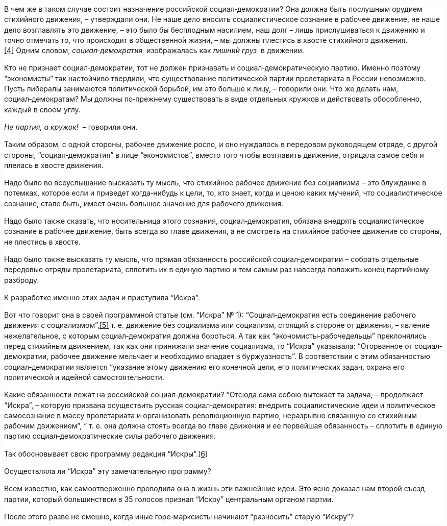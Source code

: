 В чем же в таком случае состоит назначение российской социал‑демократии? Она должна быть послушным орудием стихийного движения, – утверждали они. Не наше дело вносить социалистическое сознание в рабочее движение, не наше дело возглавлять это движение, – это было бы бесплодным насилием, наш долг – лишь прислушиваться к движению и точно отмечать то, что происходит в общественной жизни, – мы должны плестись в хвосте стихийного движения.[[4]](#_ftn4) Одним словом, _социал‑демократия_  изображалась как _лишний груз_  в движении.

Кто не признает социал‑демократии, тот не должен признавать и социал‑демократическую партию. Именно поэтому “экономисты” так настойчиво твердили, что существование политической партии пролетариата в России невозможно. Пусть либералы занимаются политической борьбой, им это больше к лицу, – говорили они. Что же делать нам, социал‑демократам? Мы должны по‑прежнему существовать в виде отдельных кружков и действовать обособленно, каждый в своем углу.

_Не партия, а кружок!_  – говорили они.

Таким образом, с одной стороны, рабочее движение росло, и оно нуждалось в передовом руководящем отряде, с другой стороны, “социал‑демократия” в лице “экономистов”, вместо того чтобы возглавить движение, отрицала самое себя и плелась в хвосте движения.

Надо было во всеуслышание высказать ту мысль, что стихийное рабочее движение без социализма – это блуждание в потемках, которое если и приведет когда‑нибудь к цели, то, кто знает, когда и ценою каких мучений, что социалистическое сознание, стало быть, имеет очень большое значение для рабочего движения.

Надо было также сказать, что носительница этого сознания, социал‑демократия, обязана внедрять социалистическое сознание в рабочее движение, быть всегда во главе движения, а не смотреть на стихийное рабочее движение со стороны, не плестись в хвосте.

Надо было также высказать ту мысль, что прямая обязанность российской социал‑демократии – собрать отдельные передовые отряды пролетариата, сплотить их в единую партию и тем самым раз навсегда положить конец партийному разброду.

К разработке именно этих задач и приступила “Искра”.

Вот что говорит она в своей программной статье (см. “Искра” № 1): “Социал‑демократия есть соединение рабочего движения с социализмом”,[[5]](#_ftn5) т. е. движение без социализма или социализм, стоящий в стороне от движения, – явление нежелательное, с которым социал‑демократия должна бороться. А так как “экономисты‑рабочедельцы” преклонялись перед стихийным движением, так как они принижали значение социализма, то “Искра” указывала: “Оторванное от социал‑ демократии, рабочее движение мельчает и необходимо впадает в буржуазность”. В соответствии с этим обязанностью социал‑демократии является “указание этому движению его конечной цели, его политических задач, охрана его политической и идейной самостоятельности.

Какие обязанности лежат на российской социал‑демократии? “Отсюда сама собою вытекает та задача, – продолжает “Искра”, – которую призвана осуществить русская социал‑демократия: внедрить социалистические идеи и политическое самосознание в массу пролетариата и организовать революционную партию, неразрывно связанную со стихийным рабочим движением”, “ т. е. она должна стоять всегда во главе движения и ее первейшая обязанность – сплотить в единую партию социал‑демократические силы рабочего движения.

Так обосновывает свою программу редакция “Искры”.[[6]](#_ftn6)

Осуществляла ли “Искра” эту замечательную программу?

Всем известно, как самоотверженно проводила она в жизнь эти важнейшие идеи. Это ясно доказал нам второй съезд партии, который большинством в 35 голосов признал “Искру” центральным органом партии.

После этого разве не смешно, когда иные горе‑марксисты начинают “разносить” старую “Искру”?
